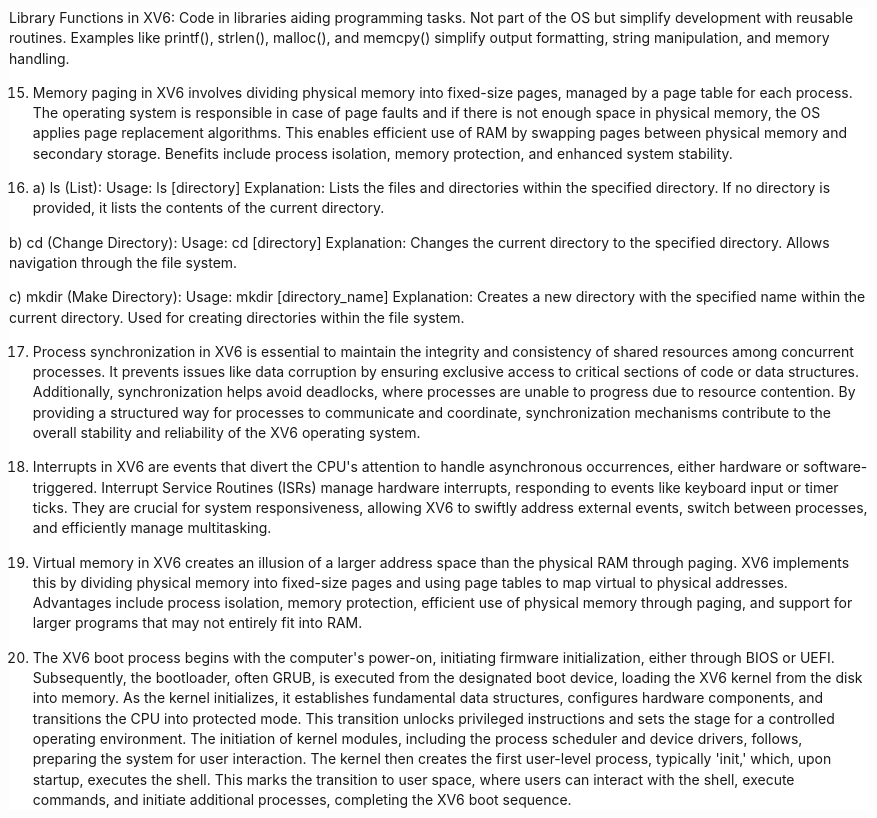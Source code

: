   Library Functions in XV6:
   Code in libraries aiding programming tasks.
   Not part of the OS but simplify development with reusable routines.
   Examples like printf(), strlen(), malloc(), and memcpy() simplify output formatting, string manipulation, and memory handling.

15.  Memory paging in XV6 involves dividing physical memory into fixed-size pages, managed by a page table for each process. The operating system is responsible in case of page faults and if there is not enough space in physical memory, the OS applies page replacement algorithms. This enables efficient use of RAM by swapping pages between physical memory and secondary storage. Benefits include process isolation, memory protection, and enhanced system stability.

16. a) ls (List):
Usage: ls [directory]
Explanation: Lists the files and directories within the specified directory. If no directory is provided, it lists the contents of the current directory.

   b) cd (Change Directory):
Usage: cd [directory]
Explanation: Changes the current directory to the specified directory. Allows navigation through the file system.


   c) mkdir (Make Directory):
Usage: mkdir [directory_name]
Explanation: Creates a new directory with the specified name within the current directory. Used for creating directories within the file system.

17. Process synchronization in XV6 is essential to maintain the integrity and consistency of shared resources among concurrent processes. It prevents issues like data corruption by ensuring exclusive access to critical sections of code or data structures. Additionally, synchronization helps avoid deadlocks, where processes are unable to progress due to resource contention. By providing a structured way for processes to communicate and coordinate, synchronization mechanisms contribute to the overall stability and reliability of the XV6 operating system.

18. Interrupts in XV6 are events that divert the CPU's attention to handle asynchronous occurrences, either hardware or software-triggered. Interrupt Service Routines (ISRs) manage hardware interrupts, responding to events like keyboard input or timer ticks. They are crucial for system responsiveness, allowing XV6 to swiftly address external events, switch between processes, and efficiently manage multitasking.

19. Virtual memory in XV6 creates an illusion of a larger address space than the physical RAM through paging. XV6 implements this by dividing physical memory into fixed-size pages and using page tables to map virtual to physical addresses. Advantages include process isolation, memory protection, efficient use of physical memory through paging, and support for larger programs that may not entirely fit into RAM.

20. The XV6 boot process begins with the computer's power-on, initiating firmware initialization, either through BIOS or UEFI. Subsequently, the bootloader, often GRUB, is executed from the designated boot device, loading the XV6 kernel from the disk into memory. As the kernel initializes, it establishes fundamental data structures, configures hardware components, and transitions the CPU into protected mode. This transition unlocks privileged instructions and sets the stage for a controlled operating environment. The initiation of kernel modules, including the process scheduler and device drivers, follows, preparing the system for user interaction. The kernel then creates the first user-level process, typically 'init,' which, upon startup, executes the shell. This marks the transition to user space, where users can interact with the shell, execute commands, and initiate additional processes, completing the XV6 boot sequence.

